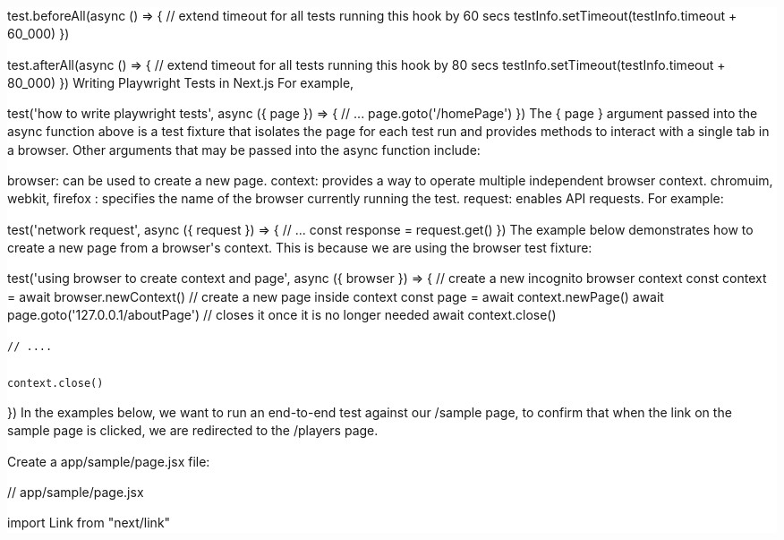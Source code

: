 test.beforeAll(async () => {
    // extend timeout for all tests running this hook by 60 secs
    testInfo.setTimeout(testInfo.timeout + 60_000)
})

test.afterAll(async () => {
    // extend timeout for all tests running this hook by 80 secs
    testInfo.setTimeout(testInfo.timeout + 80_000)
})
Writing Playwright Tests in Next.js
For example,


test('how to write playwright tests', async ({ page }) => {
    // ...
    page.goto('/homePage')
})
The { page } argument passed into the async function above is a test fixture that isolates the page for each test run and provides methods to interact with a single tab in a browser. Other arguments that may be passed into the async function include:

browser: can be used to create a new page.
context: provides a way to operate multiple independent browser context.
chromuim, webkit, firefox : specifies the name of the browser currently running the test.
request: enables API requests. For example:

test('network request', async ({ request }) => {
    // ...
    const response = request.get()
})
The example below demonstrates how to create a new page from a browser's context. This is because we are using the browser test fixture:


test('using browser to create context and page', async ({ browser }) => {
    // create a new incognito browser context
    const context = await browser.newContext()
    // create a new page inside context
    const page = await context.newPage()
    await page.goto('127.0.0.1/aboutPage')
    // closes it once it is no longer needed
    await context.close()
    
    // ....

    context.close()
})
In the examples below, we want to run an end-to-end test against our /sample page, to confirm that when the link on the sample page is clicked, we are redirected to the /players page.

Create a app/sample/page.jsx file:


// app/sample/page.jsx

import Link from "next/link"
